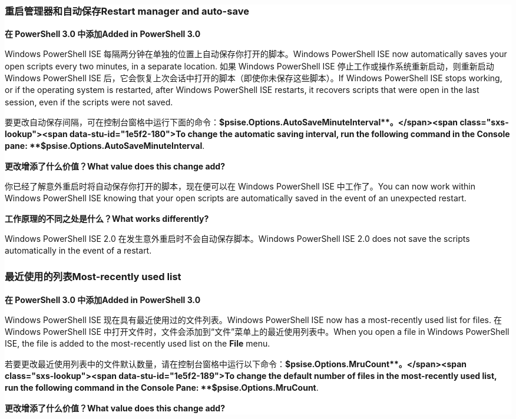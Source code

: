 ### <a name="restart-manager-and-auto-save"></a><span data-ttu-id="1e5f2-176">重启管理器和自动保存</span><span class="sxs-lookup"><span data-stu-id="1e5f2-176">Restart manager and auto-save</span></span>
<span data-ttu-id="1e5f2-177">**在 PowerShell 3.0 中添加**</span><span class="sxs-lookup"><span data-stu-id="1e5f2-177">**Added in PowerShell 3.0**</span></span>

<span data-ttu-id="1e5f2-178">Windows PowerShell ISE 每隔两分钟在单独的位置上自动保存你打开的脚本。</span><span class="sxs-lookup"><span data-stu-id="1e5f2-178">Windows PowerShell ISE now automatically saves your open scripts every two minutes, in a separate location.</span></span>  <span data-ttu-id="1e5f2-179">如果 Windows PowerShell ISE 停止工作或操作系统重新启动，则重新启动 Windows PowerShell ISE 后，它会恢复上次会话中打开的脚本（即使你未保存这些脚本）。</span><span class="sxs-lookup"><span data-stu-id="1e5f2-179">If Windows PowerShell ISE stops working, or if the operating system is restarted, after Windows PowerShell ISE restarts, it recovers scripts that were open in the last session, even if the scripts were not saved.</span></span>

<span data-ttu-id="1e5f2-180">要更改自动保存间隔，可在控制台窗格中运行下面的命令：**$psise.Options.AutoSaveMinuteInterval**。</span><span class="sxs-lookup"><span data-stu-id="1e5f2-180">To change the automatic saving interval, run the following command in the Console pane: **$psise.Options.AutoSaveMinuteInterval**.</span></span>

<span data-ttu-id="1e5f2-181">**更改增添了什么价值？**</span><span class="sxs-lookup"><span data-stu-id="1e5f2-181">**What value does this change add?**</span></span>

<span data-ttu-id="1e5f2-182">你已经了解意外重启时将自动保存你打开的脚本，现在便可以在 Windows PowerShell ISE 中工作了。</span><span class="sxs-lookup"><span data-stu-id="1e5f2-182">You can now work within Windows PowerShell ISE knowing that your open scripts are automatically saved in the event of an unexpected restart.</span></span>

<span data-ttu-id="1e5f2-183">**工作原理的不同之处是什么？**</span><span class="sxs-lookup"><span data-stu-id="1e5f2-183">**What works differently?**</span></span>

<span data-ttu-id="1e5f2-184">Windows PowerShell ISE 2.0 在发生意外重启时不会自动保存脚本。</span><span class="sxs-lookup"><span data-stu-id="1e5f2-184">Windows PowerShell ISE 2.0 does not save the scripts automatically in the event of a restart.</span></span>

### <a name="most-recently-used-list"></a><span data-ttu-id="1e5f2-185">最近使用的列表</span><span class="sxs-lookup"><span data-stu-id="1e5f2-185">Most-recently used list</span></span>
<span data-ttu-id="1e5f2-186">**在 PowerShell 3.0 中添加**</span><span class="sxs-lookup"><span data-stu-id="1e5f2-186">**Added in PowerShell 3.0**</span></span>

<span data-ttu-id="1e5f2-187">Windows PowerShell ISE 现在具有最近使用过的文件列表。</span><span class="sxs-lookup"><span data-stu-id="1e5f2-187">Windows PowerShell ISE now has a most-recently used list for files.</span></span> <span data-ttu-id="1e5f2-188">在 Windows PowerShell ISE 中打开文件时，文件会添加到“文件”菜单上的最近使用列表中。</span><span class="sxs-lookup"><span data-stu-id="1e5f2-188">When you open a file in Windows PowerShell ISE, the file is added to the most-recently used list on the **File** menu.</span></span>

<span data-ttu-id="1e5f2-189">若要更改最近使用列表中的文件默认数量，请在控制台窗格中运行以下命令：**$psise.Options.MruCount**。</span><span class="sxs-lookup"><span data-stu-id="1e5f2-189">To change the default number of files in the most-recently used list, run the following command in the Console Pane: **$psise.Options.MruCount**.</span></span>

<span data-ttu-id="1e5f2-190">**更改增添了什么价值？**</span><span class="sxs-lookup"><span data-stu-id="1e5f2-190">**What value does this change add?**</span></span>
